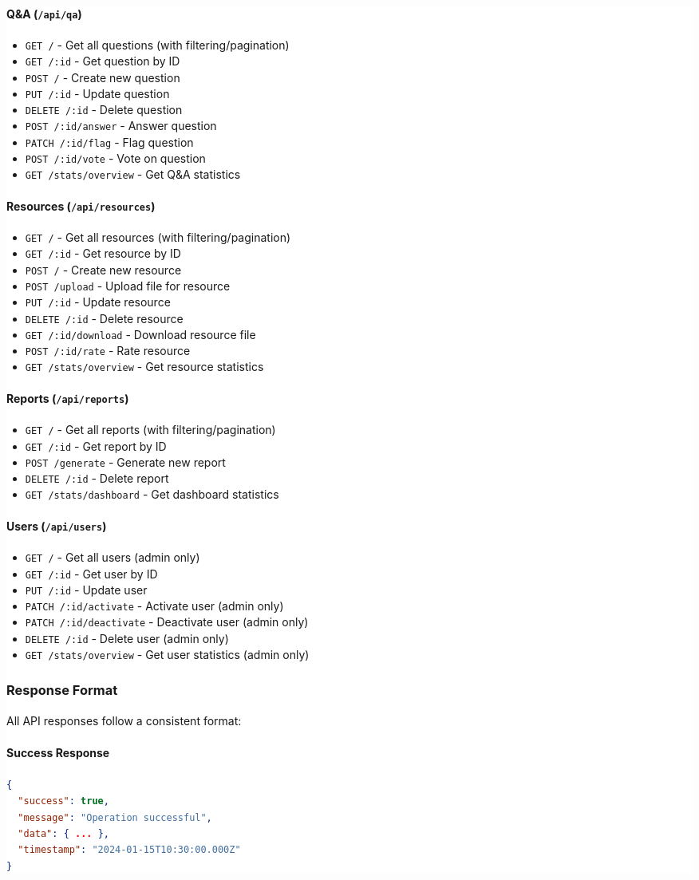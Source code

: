 #### Q&A (`/api/qa`)
- `GET /` - Get all questions (with filtering/pagination)
- `GET /:id` - Get question by ID
- `POST /` - Create new question
- `PUT /:id` - Update question
- `DELETE /:id` - Delete question
- `POST /:id/answer` - Answer question
- `PATCH /:id/flag` - Flag question
- `POST /:id/vote` - Vote on question
- `GET /stats/overview` - Get Q&A statistics

#### Resources (`/api/resources`)
- `GET /` - Get all resources (with filtering/pagination)
- `GET /:id` - Get resource by ID
- `POST /` - Create new resource
- `POST /upload` - Upload file for resource
- `PUT /:id` - Update resource
- `DELETE /:id` - Delete resource
- `GET /:id/download` - Download resource file
- `POST /:id/rate` - Rate resource
- `GET /stats/overview` - Get resource statistics

#### Reports (`/api/reports`)
- `GET /` - Get all reports (with filtering/pagination)
- `GET /:id` - Get report by ID
- `POST /generate` - Generate new report
- `DELETE /:id` - Delete report
- `GET /stats/dashboard` - Get dashboard statistics

#### Users (`/api/users`)
- `GET /` - Get all users (admin only)
- `GET /:id` - Get user by ID
- `PUT /:id` - Update user
- `PATCH /:id/activate` - Activate user (admin only)
- `PATCH /:id/deactivate` - Deactivate user (admin only)
- `DELETE /:id` - Delete user (admin only)
- `GET /stats/overview` - Get user statistics (admin only)

### Response Format

All API responses follow a consistent format:

#### Success Response
```json
{
  "success": true,
  "message": "Operation successful",
  "data": { ... },
  "timestamp": "2024-01-15T10:30:00.000Z"
}
```
